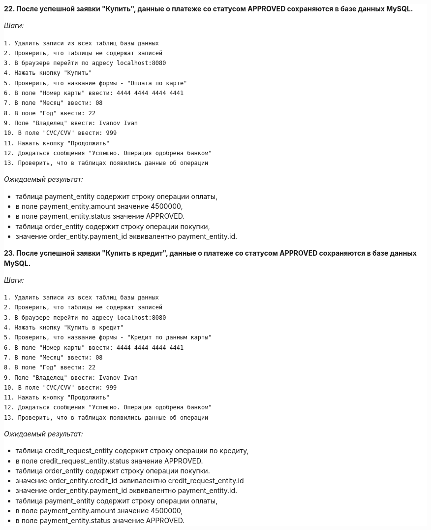 **22. После успешной заявки "Купить", данные о платеже со статусом APPROVED сохраняются в базе данных MySQL.**

*Шаги:*

    1. Удалить записи из всех таблиц базы данных
	2. Проверить, что таблицы не содержат записей
	3. В браузере перейти по адресу localhost:8080
    4. Нажать кнопку "Купить"
    5. Проверить, что название формы - "Оплата по карте"
    6. В поле "Номер карты" ввести: 4444 4444 4444 4441 
    7. В поле "Месяц" ввести: 08
    8. В поле "Год" ввести: 22
    9. Поле "Владелец" ввести: Ivanov Ivan
    10. В поле "CVC/CVV" ввести: 999
    11. Нажать кнопку "Продолжить"
	12. Дождаться сообщения "Успешно. Операция одобрена банком"
	13. Проверить, что в таблицах появились данные об операции

*Ожидаемый результат:*

- таблица payment_entity содержит строку операции оплаты,
- в поле payment_entity.amount значение 4500000,
- в поле payment_entity.status значение APPROVED.
- таблица order_entity содержит строку операции покупки,
- значение order_entity.payment_id эквивалентно payment_entity.id.

**23. После успешной заявки "Купить в кредит", данные о платеже со статусом APPROVED сохраняются в базе данных MySQL.**

*Шаги:*

    1. Удалить записи из всех таблиц базы данных
	2. Проверить, что таблицы не содержат записей
	3. В браузере перейти по адресу localhost:8080
    4. Нажать кнопку "Купить в кредит"
    5. Проверить, что название формы - "Кредит по данным карты"
    6. В поле "Номер карты" ввести: 4444 4444 4444 4441 
    7. В поле "Месяц" ввести: 08
    8. В поле "Год" ввести: 22
    9. Поле "Владелец" ввести: Ivanov Ivan
    10. В поле "CVC/CVV" ввести: 999
    11. Нажать кнопку "Продолжить"
	12. Дождаться сообщения "Успешно. Операция одобрена банком"
	13. Проверить, что в таблицах появились данные об операции

*Ожидаемый результат:*

- таблица credit_request_entity содержит строку операции по кредиту,
- в поле credit_request_entity.status значение APPROVED.
- таблица order_entity содержит строку операции покупки.
- значение order_entity.credit_id эквивалентно credit_request_entity.id
- значение order_entity.payment_id эквивалентно payment_entity.id.
- таблица payment_entity содержит строку операции оплаты,
- в поле payment_entity.amount значение 4500000,
- в поле payment_entity.status значение APPROVED.
